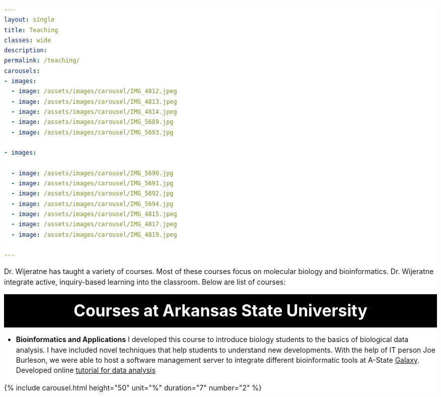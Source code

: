 ```yaml
---
layout: single
title: Teaching
classes: wide
description:
permalink: /teaching/
carousels:
- images:
  - image: /assets/images/carousel/IMG_4812.jpeg
  - image: /assets/images/carousel/IMG_4813.jpeg
  - image: /assets/images/carousel/IMG_4814.jpeg
  - image: /assets/images/carousel/IMG_5689.jpg
  - image: /assets/images/carousel/IMG_5693.jpg

- images:

  - image: /assets/images/carousel/IMG_5690.jpg
  - image: /assets/images/carousel/IMG_5691.jpg
  - image: /assets/images/carousel/IMG_5692.jpg
  - image: /assets/images/carousel/IMG_5694.jpg
  - image: /assets/images/carousel/IMG_4815.jpeg
  - image: /assets/images/carousel/IMG_4817.jpeg
  - image: /assets/images/carousel/IMG_4819.jpeg

---
```



Dr. Wijeratne has taught a variety of courses. Most of these courses focus on molecular biology and bioinformatics.  Dr. Wijeratne integrate active, inquiry-based learning into the classroom. Below are list of courses:

<div style="background-color: black; display: flex; justify-content: center; align-items: center; padding: 10px;">
  <div style="color: white; font-size: 32px; font-weight: bold;">Courses at Arkansas State University</div>
</div>


-  **Bioinformatics and Applications** I developed this course to introduce biology students to the basics of biological data analysis. I have included novel techniques that help students to understand new developments. With the help of IT person Joe Burleson, we were able to host a software management server to integrate different bioinformatic tools at A-State [Galaxy](https://orpheus.cs.astate.edu/). Developed online [tutorial for data analysis](https://2017-spring-bioinfo.readthedocs.io/en/latest/index.html)


<div class="container">
<div class="carousel">
{% include carousel.html height="50" unit="%" duration="7" number="2" %}
</div>
</div>

<style>
.container {
display: flex;
}
